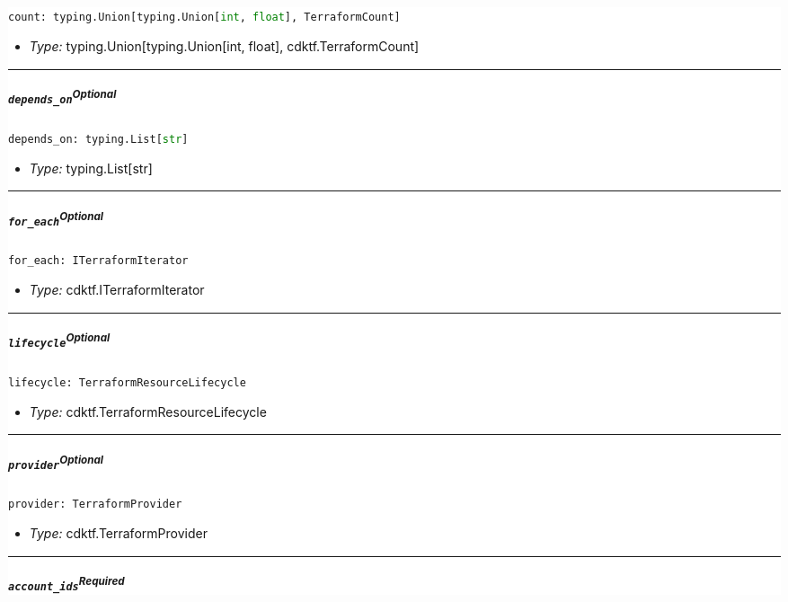 ```python
count: typing.Union[typing.Union[int, float], TerraformCount]
```

- *Type:* typing.Union[typing.Union[int, float], cdktf.TerraformCount]

---

##### `depends_on`<sup>Optional</sup> <a name="depends_on" id="@cdktf/provider-boundary.dataBoundaryUser.DataBoundaryUser.property.dependsOn"></a>

```python
depends_on: typing.List[str]
```

- *Type:* typing.List[str]

---

##### `for_each`<sup>Optional</sup> <a name="for_each" id="@cdktf/provider-boundary.dataBoundaryUser.DataBoundaryUser.property.forEach"></a>

```python
for_each: ITerraformIterator
```

- *Type:* cdktf.ITerraformIterator

---

##### `lifecycle`<sup>Optional</sup> <a name="lifecycle" id="@cdktf/provider-boundary.dataBoundaryUser.DataBoundaryUser.property.lifecycle"></a>

```python
lifecycle: TerraformResourceLifecycle
```

- *Type:* cdktf.TerraformResourceLifecycle

---

##### `provider`<sup>Optional</sup> <a name="provider" id="@cdktf/provider-boundary.dataBoundaryUser.DataBoundaryUser.property.provider"></a>

```python
provider: TerraformProvider
```

- *Type:* cdktf.TerraformProvider

---

##### `account_ids`<sup>Required</sup> <a name="account_ids" id="@cdktf/provider-boundary.dataBoundaryUser.DataBoundaryUser.property.accountIds"></a>
